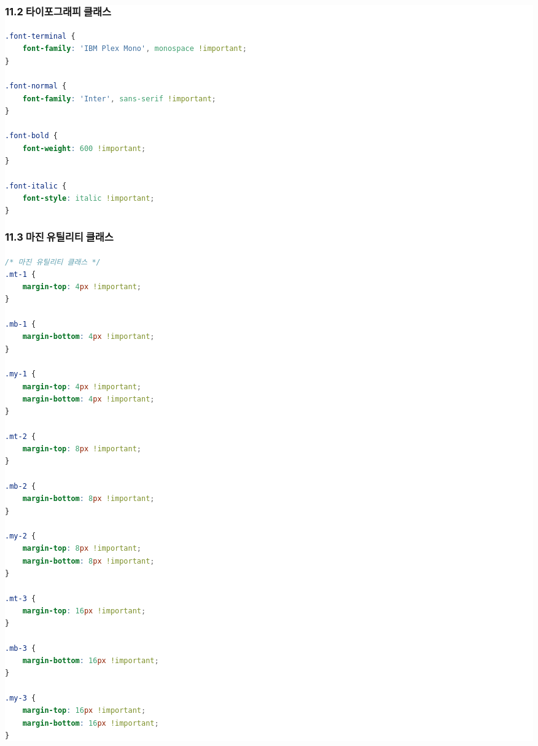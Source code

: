 ### 11.2 타이포그래피 클래스
```css
.font-terminal {
    font-family: 'IBM Plex Mono', monospace !important;
}

.font-normal {
    font-family: 'Inter', sans-serif !important;
}

.font-bold {
    font-weight: 600 !important;
}

.font-italic {
    font-style: italic !important;
}
```

### 11.3 마진 유틸리티 클래스
```css
/* 마진 유틸리티 클래스 */
.mt-1 {
    margin-top: 4px !important;
}

.mb-1 {
    margin-bottom: 4px !important;
}

.my-1 {
    margin-top: 4px !important;
    margin-bottom: 4px !important;
}

.mt-2 {
    margin-top: 8px !important;
}

.mb-2 {
    margin-bottom: 8px !important;
}

.my-2 {
    margin-top: 8px !important;
    margin-bottom: 8px !important;
}

.mt-3 {
    margin-top: 16px !important;
}

.mb-3 {
    margin-bottom: 16px !important;
}

.my-3 {
    margin-top: 16px !important;
    margin-bottom: 16px !important;
}
```
